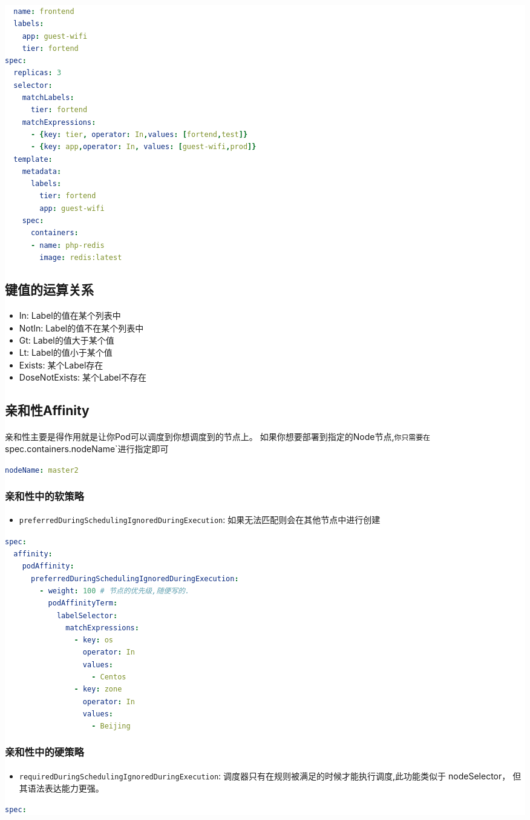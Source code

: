 ```yaml
  name: frontend
  labels:
    app: guest-wifi
    tier: fortend
spec:
  replicas: 3
  selector:
    matchLabels:
      tier: fortend
    matchExpressions:
      - {key: tier, operator: In,values: [fortend,test]}
      - {key: app,operator: In, values: [guest-wifi,prod]}
  template:
    metadata:
      labels:
        tier: fortend
        app: guest-wifi
    spec:
      containers:
      - name: php-redis
        image: redis:latest
```
## 键值的运算关系
- In: Label的值在某个列表中
- NotIn: Label的值不在某个列表中
- Gt: Label的值大于某个值
- Lt: Label的值小于某个值
- Exists: 某个Label存在
- DoseNotExists: 某个Label不存在
## 亲和性Affinity
亲和性主要是得作用就是让你Pod可以调度到你想调度到的节点上。
如果你想要部署到指定的Node节点,`你只需要在`spec.containers.nodeName`进行指定即可
```yaml
nodeName: master2
```
### 亲和性中的软策略
- `preferredDuringSchedulingIgnoredDuringExecution`: 如果无法匹配则会在其他节点中进行创建
```yaml
spec:
  affinity:
    podAffinity: 
      preferredDuringSchedulingIgnoredDuringExecution:
        - weight: 100 # 节点的优先级,随便写的.
          podAffinityTerm:
            labelSelector:
              matchExpressions:
                - key: os
                  operator: In
                  values:
                    - Centos
                - key: zone
                  operator: In
                  values:
                    - Beijing
```
### 亲和性中的硬策略
- `requiredDuringSchedulingIgnoredDuringExecution`: 调度器只有在规则被满足的时候才能执行调度,此功能类似于 nodeSelector， 但其语法表达能力更强。
```yaml
spec:
```